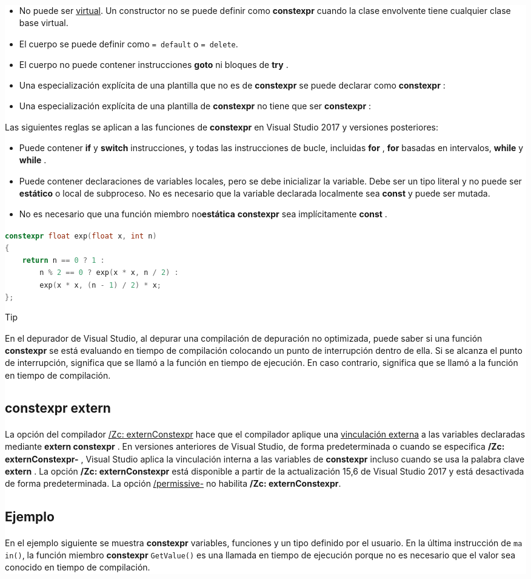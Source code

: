 - No puede ser [virtual](../cpp/virtual-cpp.md). Un constructor no se puede definir como **constexpr** cuando la clase envolvente tiene cualquier clase base virtual.

- El cuerpo se puede definir como `= default` o `= delete`.

- El cuerpo no puede contener instrucciones **goto** ni bloques de **try** .

- Una especialización explícita de una plantilla que no es de **constexpr** se puede declarar como **constexpr** :

- Una especialización explícita de una plantilla de **constexpr** no tiene que ser **constexpr** :

Las siguientes reglas se aplican a las funciones de **constexpr** en Visual Studio 2017 y versiones posteriores:

- Puede contener **if** y **switch** instrucciones, y todas las instrucciones de bucle, incluidas **for** , **for** basadas en intervalos, **while** y **while** .

- Puede contener declaraciones de variables locales, pero se debe inicializar la variable. Debe ser un tipo literal y no puede ser **estático** o local de subproceso. No es necesario que la variable declarada localmente sea **const** y puede ser mutada.

- No es necesario que una función miembro no**estática** **constexpr** sea implícitamente **const** .

```cpp
constexpr float exp(float x, int n)
{
    return n == 0 ? 1 :
        n % 2 == 0 ? exp(x * x, n / 2) :
        exp(x * x, (n - 1) / 2) * x;
};
```

> [!TIP]
> En el depurador de Visual Studio, al depurar una compilación de depuración no optimizada, puede saber si una función **constexpr** se está evaluando en tiempo de compilación colocando un punto de interrupción dentro de ella. Si se alcanza el punto de interrupción, significa que se llamó a la función en tiempo de ejecución.  En caso contrario, significa que se llamó a la función en tiempo de compilación.

## <a name="extern-opno-locconstexpr"></a>constexpr extern

La opción del compilador [/Zc: externConstexpr](../build/reference/zc-externconstexpr.md) hace que el compilador aplique una [vinculación externa](../c-language/external-linkage.md) a las variables declaradas mediante **extern constexpr** . En versiones anteriores de Visual Studio, de forma predeterminada o cuando se especifica **/Zc: externConstexpr-** , Visual Studio aplica la vinculación interna a las variables de **constexpr** incluso cuando se usa la palabra clave **extern** . La opción **/Zc: externConstexpr** está disponible a partir de la actualización 15,6 de Visual Studio 2017 y está desactivada de forma predeterminada. La opción [/permissive-](../build/reference/permissive-standards-conformance.md) no habilita **/Zc: externConstexpr**.

## <a name="example"></a>Ejemplo

En el ejemplo siguiente se muestra **constexpr** variables, funciones y un tipo definido por el usuario. En la última instrucción de `main()`, la función miembro **constexpr** `GetValue()` es una llamada en tiempo de ejecución porque no es necesario que el valor sea conocido en tiempo de compilación.
